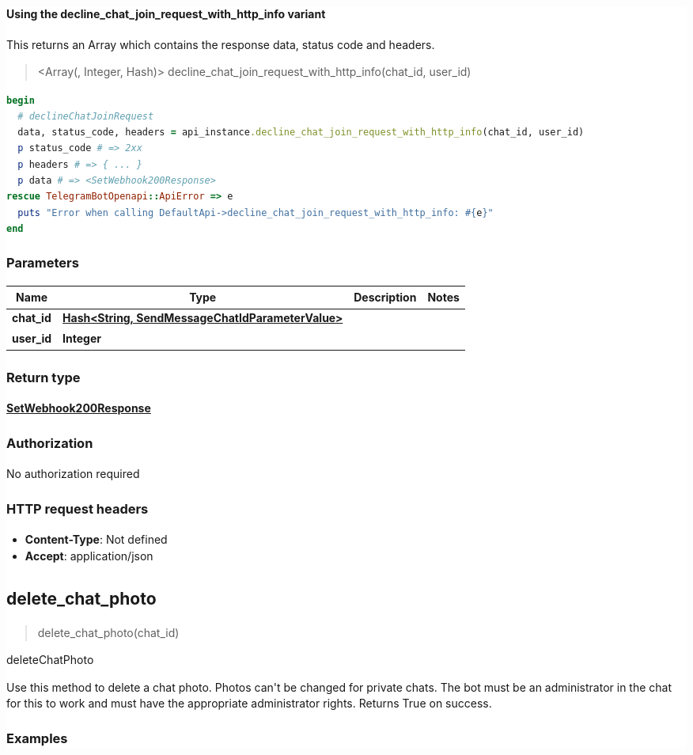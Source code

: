 #### Using the decline_chat_join_request_with_http_info variant

This returns an Array which contains the response data, status code and headers.

> <Array(<SetWebhook200Response>, Integer, Hash)> decline_chat_join_request_with_http_info(chat_id, user_id)

```ruby
begin
  # declineChatJoinRequest
  data, status_code, headers = api_instance.decline_chat_join_request_with_http_info(chat_id, user_id)
  p status_code # => 2xx
  p headers # => { ... }
  p data # => <SetWebhook200Response>
rescue TelegramBotOpenapi::ApiError => e
  puts "Error when calling DefaultApi->decline_chat_join_request_with_http_info: #{e}"
end
```

### Parameters

| Name | Type | Description | Notes |
| ---- | ---- | ----------- | ----- |
| **chat_id** | [**Hash&lt;String, SendMessageChatIdParameterValue&gt;**](SendMessageChatIdParameterValue.md) |  |  |
| **user_id** | **Integer** |  |  |

### Return type

[**SetWebhook200Response**](SetWebhook200Response.md)

### Authorization

No authorization required

### HTTP request headers

- **Content-Type**: Not defined
- **Accept**: application/json


## delete_chat_photo

> <SetWebhook200Response> delete_chat_photo(chat_id)

deleteChatPhoto

Use this method to delete a chat photo. Photos can't be changed for private chats. The bot must be an administrator in the chat for this to work and must have the appropriate administrator rights. Returns True on success.

### Examples
